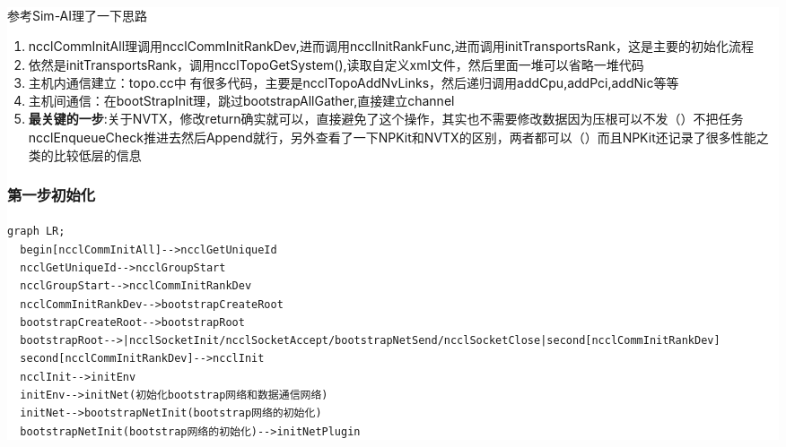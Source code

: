 参考Sim-AI理了一下思路
1. ncclCommInitAll理调用ncclCommInitRankDev,进而调用ncclInitRankFunc,进而调用initTransportsRank，这是主要的初始化流程
2. 依然是initTransportsRank，调用ncclTopoGetSystem(),读取自定义xml文件，然后里面一堆可以省略一堆代码
3. 主机内通信建立：topo.cc中 有很多代码，主要是ncclTopoAddNvLinks，然后递归调用addCpu,addPci,addNic等等
4. 主机间通信：在bootStrapInit理，跳过bootstrapAllGather,直接建立channel
5. **最关键的一步**:关于NVTX，修改return确实就可以，直接避免了这个操作，其实也不需要修改数据因为压根可以不发（）不把任务ncclEnqueueCheck推进去然后Append就行，另外查看了一下NPKit和NVTX的区别，两者都可以（）而且NPKit还记录了很多性能之类的比较低层的信息




### 第一步初始化
```mermaid
graph LR;
  begin[ncclCommInitAll]-->ncclGetUniqueId
  ncclGetUniqueId-->ncclGroupStart
  ncclGroupStart-->ncclCommInitRankDev
  ncclCommInitRankDev-->bootstrapCreateRoot
  bootstrapCreateRoot-->bootstrapRoot
  bootstrapRoot-->|ncclSocketInit/ncclSocketAccept/bootstrapNetSend/ncclSocketClose|second[ncclCommInitRankDev]
  second[ncclCommInitRankDev]-->ncclInit  
  ncclInit-->initEnv
  initEnv-->initNet(初始化bootstrap网络和数据通信网络)
  initNet-->bootstrapNetInit(bootstrap网络的初始化)
  bootstrapNetInit(bootstrap网络的初始化)-->initNetPlugin
```













































